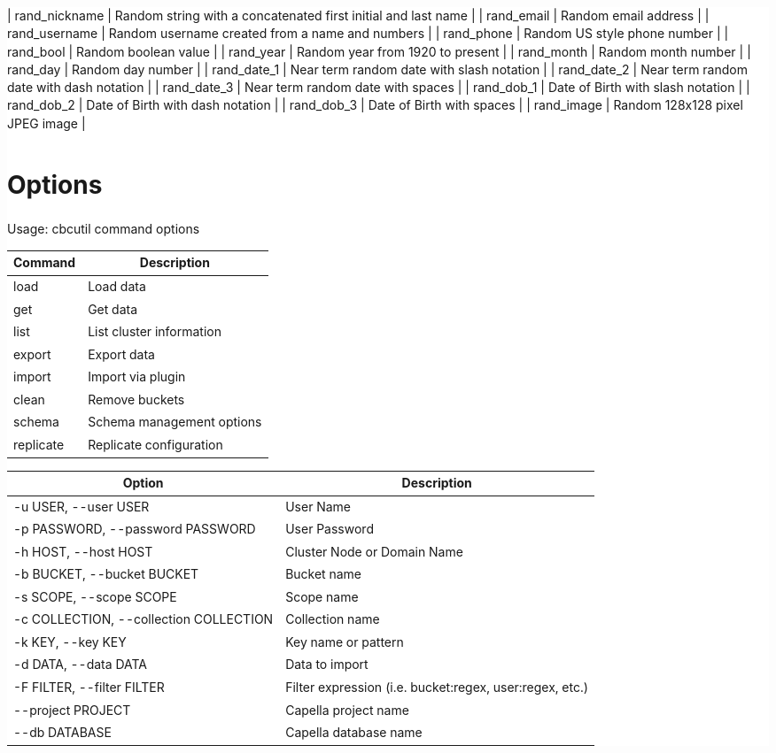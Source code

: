 | rand_nickname    | Random string with a concatenated first initial and last name |
| rand_email       | Random email address                                          |
| rand_username    | Random username created from a name and numbers               |
| rand_phone       | Random US style phone number                                  |
| rand_bool        | Random boolean value                                          |
| rand_year        | Random year from 1920 to present                              |
| rand_month       | Random month number                                           |
| rand_day         | Random day number                                             |
| rand_date_1      | Near term random date with slash notation                     |
| rand_date_2      | Near term random date with dash notation                      |
| rand_date_3      | Near term random date with spaces                             |
| rand_dob_1       | Date of Birth with slash notation                             |
| rand_dob_2       | Date of Birth with dash notation                              |
| rand_dob_3       | Date of Birth with spaces                                     |
| rand_image       | Random 128x128 pixel JPEG image                               |
# Options
Usage: cbcutil command options

| Command  | Description               |
|----------|---------------------------|
| load     | Load data                 |
| get      | Get data                  |
| list     | List cluster information  |
| export   | Export data               |
| import   | Import via plugin         |
| clean    | Remove buckets            |
| schema   | Schema management options |
| replicate| Replicate configuration   |

| Option                                 | Description                                                   |
|----------------------------------------|---------------------------------------------------------------|
| -u USER, --user USER                   | User Name                                                     |
| -p PASSWORD, --password PASSWORD       | User Password                                                 |
| -h HOST, --host HOST                   | Cluster Node or Domain Name                                   |
| -b BUCKET, --bucket BUCKET             | Bucket name                                                   |
| -s SCOPE, --scope SCOPE                | Scope name                                                    |
| -c COLLECTION, --collection COLLECTION | Collection name                                               |
| -k KEY, --key KEY                      | Key name or pattern                                           |
| -d DATA, --data DATA                   | Data to import                                                |
| -F FILTER, --filter FILTER             | Filter expression (i.e. bucket:regex, user:regex, etc.)       |
| --project PROJECT                      | Capella project name                                          |
| --db DATABASE                          | Capella database name                                         |